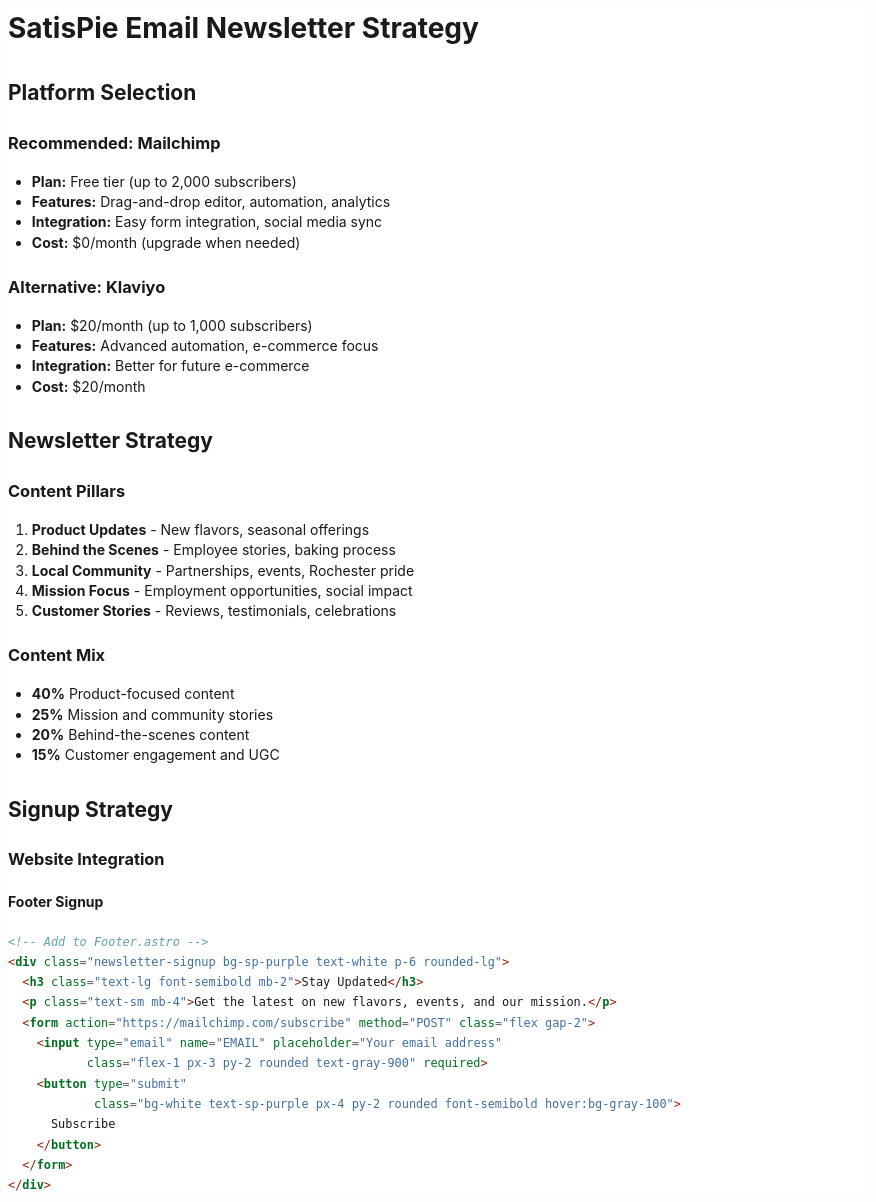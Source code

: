 # SatisPie Email Newsletter Strategy

## Platform Selection

### Recommended: Mailchimp
- **Plan:** Free tier (up to 2,000 subscribers)
- **Features:** Drag-and-drop editor, automation, analytics
- **Integration:** Easy form integration, social media sync
- **Cost:** $0/month (upgrade when needed)

### Alternative: Klaviyo
- **Plan:** $20/month (up to 1,000 subscribers)
- **Features:** Advanced automation, e-commerce focus
- **Integration:** Better for future e-commerce
- **Cost:** $20/month

## Newsletter Strategy

### Content Pillars
1. **Product Updates** - New flavors, seasonal offerings
2. **Behind the Scenes** - Employee stories, baking process
3. **Local Community** - Partnerships, events, Rochester pride
4. **Mission Focus** - Employment opportunities, social impact
5. **Customer Stories** - Reviews, testimonials, celebrations

### Content Mix
- **40%** Product-focused content
- **25%** Mission and community stories
- **20%** Behind-the-scenes content
- **15%** Customer engagement and UGC

## Signup Strategy

### Website Integration

#### Footer Signup
```html
<!-- Add to Footer.astro -->
<div class="newsletter-signup bg-sp-purple text-white p-6 rounded-lg">
  <h3 class="text-lg font-semibold mb-2">Stay Updated</h3>
  <p class="text-sm mb-4">Get the latest on new flavors, events, and our mission.</p>
  <form action="https://mailchimp.com/subscribe" method="POST" class="flex gap-2">
    <input type="email" name="EMAIL" placeholder="Your email address" 
           class="flex-1 px-3 py-2 rounded text-gray-900" required>
    <button type="submit" 
            class="bg-white text-sp-purple px-4 py-2 rounded font-semibold hover:bg-gray-100">
      Subscribe
    </button>
  </form>
</div>
```
